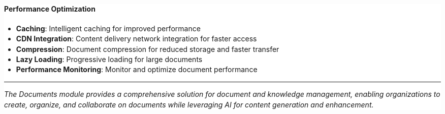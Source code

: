 #### Performance Optimization

- **Caching**: Intelligent caching for improved performance
- **CDN Integration**: Content delivery network integration for faster access
- **Compression**: Document compression for reduced storage and faster transfer
- **Lazy Loading**: Progressive loading for large documents
- **Performance Monitoring**: Monitor and optimize document performance

---

_The Documents module provides a comprehensive solution for document and knowledge management, enabling organizations to create, organize, and collaborate on documents while leveraging AI for content generation and enhancement._
